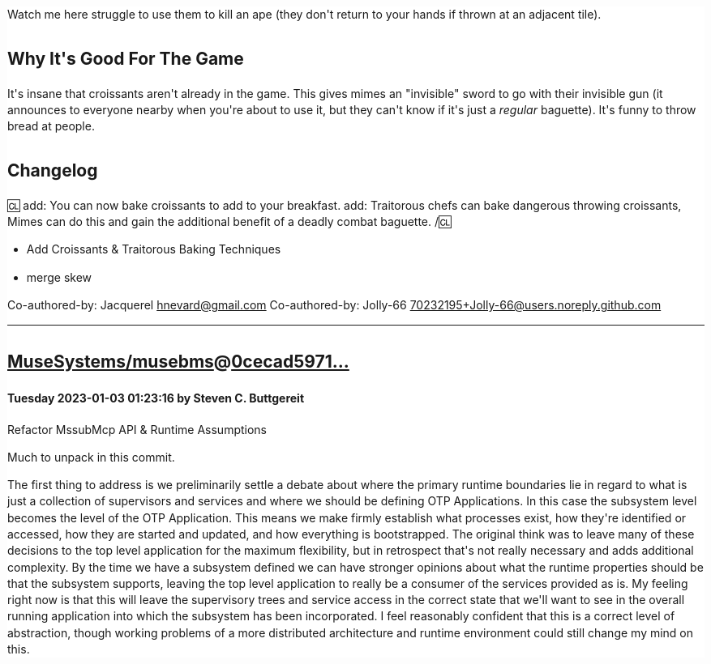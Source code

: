 Watch me here struggle to use them to kill an ape (they don't return to
your hands if thrown at an adjacent tile).

## Why It's Good For The Game

It's insane that croissants aren't already in the game.
This gives mimes an "invisible" sword to go with their invisible gun (it
announces to everyone nearby when you're about to use it, but they can't
know if it's just a _regular_ baguette).
It's funny to throw bread at people.

## Changelog

:cl:
add: You can now bake croissants to add to your breakfast.
add: Traitorous chefs can bake dangerous throwing croissants, Mimes can
do this and gain the additional benefit of a deadly combat baguette.
/:cl:

* Add Croissants & Traitorous Baking Techniques

* merge skew

Co-authored-by: Jacquerel <hnevard@gmail.com>
Co-authored-by: Jolly-66 <70232195+Jolly-66@users.noreply.github.com>

---
## [MuseSystems/musebms](https://github.com/MuseSystems/musebms)@[0cecad5971...](https://github.com/MuseSystems/musebms/commit/0cecad59716cfa138e9e2939d0f317bff7a13423)
#### Tuesday 2023-01-03 01:23:16 by Steven C. Buttgereit

Refactor MssubMcp API & Runtime Assumptions

Much to unpack in this commit.

The first thing to address is we preliminarily settle a debate about
where the primary runtime boundaries lie in regard to what is just a
collection of supervisors and services and where we should be defining
OTP Applications.  In this case the subsystem level becomes the level of
the OTP Application.  This means we make firmly establish what processes
exist, how they're identified or accessed, how they are started and
updated, and how everything is bootstrapped.  The original think was to
leave many of these decisions to the top level application for the
maximum flexibility, but in retrospect that's not really necessary and
adds additional complexity.  By the time we have a subsystem defined we
can have stronger opinions about what the runtime properties should be
that the subsystem supports, leaving the top level application to really
be a consumer of the services provided as is.  My feeling right now is
that this will leave the supervisory trees and service access in the
correct state that we'll want to see in the overall running application
into which the subsystem has been incorporated.  I feel reasonably
confident that this is a correct level of abstraction, though working
problems of a more distributed architecture and runtime environment
could still change my mind on this.
